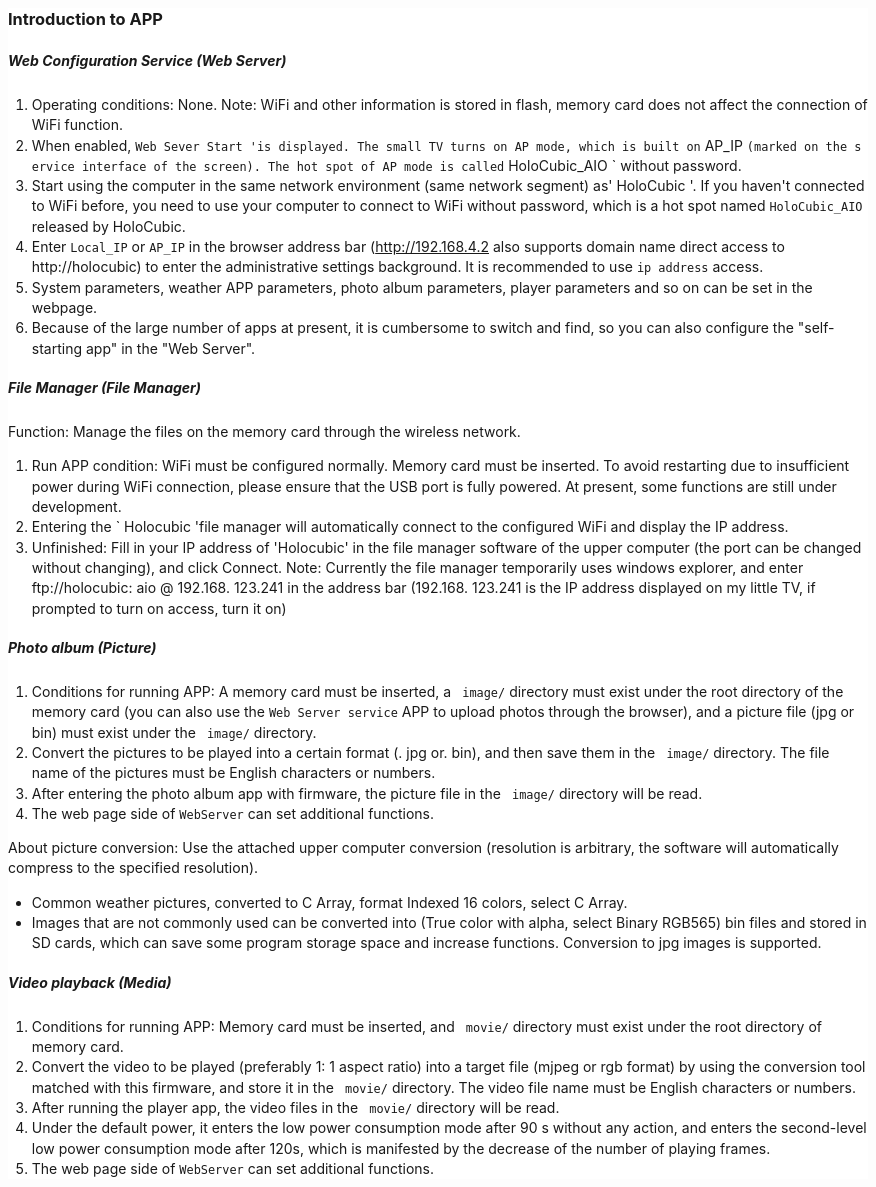 ### Introduction to APP

##### Web Configuration Service (Web Server)
1. Operating conditions: None. Note: WiFi and other information is stored in flash, memory card does not affect the connection of WiFi function.
2. When enabled, ` Web Sever Start 'is displayed. The small TV turns on AP mode, which is built on ` AP_IP ` (marked on the service interface of the screen). The hot spot of AP mode is called ` HoloCubic_AIO ` without password.
3. Start using the computer in the same network environment (same network segment) as' HoloCubic '. If you haven't connected to WiFi before, you need to use your computer to connect to WiFi without password, which is a hot spot named ` HoloCubic_AIO ` released by HoloCubic.
4. Enter ` Local_IP ` or ` AP_IP ` in the browser address bar (http://192.168.4.2 also supports domain name direct access to http://holocubic) to enter the administrative settings background. It is recommended to use ` ip address ` access.
5. System parameters, weather APP parameters, photo album parameters, player parameters and so on can be set in the webpage.
6. Because of the large number of apps at present, it is cumbersome to switch and find, so you can also configure the "self-starting app" in the "Web Server". 

##### File Manager (File Manager)
Function: Manage the files on the memory card through the wireless network.

1. Run APP condition: WiFi must be configured normally. Memory card must be inserted. To avoid restarting due to insufficient power during WiFi connection, please ensure that the USB port is fully powered. At present, some functions are still under development.
2. Entering the ` Holocubic 'file manager will automatically connect to the configured WiFi and display the IP address.
3. Unfinished: Fill in your IP address of 'Holocubic' in the file manager software of the upper computer (the port can be changed without changing), and click Connect.
Note: Currently the file manager temporarily uses windows explorer, and enter ftp://holocubic: aio @ 192.168. 123.241 in the address bar (192.168. 123.241 is the IP address displayed on my little TV, if prompted to turn on access, turn it on) 

##### Photo album (Picture)
1. Conditions for running APP: A memory card must be inserted, a ` image/` directory must exist under the root directory of the memory card (you can also use the ` Web Server service ` APP to upload photos through the browser), and a picture file (jpg or bin) must exist under the ` image/` directory.
2. Convert the pictures to be played into a certain format (. jpg or. bin), and then save them in the ` image/` directory. The file name of the pictures must be English characters or numbers.
3. After entering the photo album app with firmware, the picture file in the ` image/` directory will be read.
4. The web page side of ` WebServer ` can set additional functions. 

About picture conversion: Use the attached upper computer conversion (resolution is arbitrary, the software will automatically compress to the specified resolution).
* Common weather pictures, converted to C Array, format Indexed 16 colors, select C Array.
* Images that are not commonly used can be converted into (True color with alpha, select Binary RGB565) bin files and stored in SD cards, which can save some program storage space and increase functions. Conversion to jpg images is supported. 

##### Video playback (Media)
1. Conditions for running APP: Memory card must be inserted, and ` movie/` directory must exist under the root directory of memory card.
2. Convert the video to be played (preferably 1: 1 aspect ratio) into a target file (mjpeg or rgb format) by using the conversion tool matched with this firmware, and store it in the ` movie/` directory. The video file name must be English characters or numbers.
3. After running the player app, the video files in the ` movie/` directory will be read.
4. Under the default power, it enters the low power consumption mode after 90 s without any action, and enters the second-level low power consumption mode after 120s, which is manifested by the decrease of the number of playing frames.
5. The web page side of ` WebServer ` can set additional functions. 
